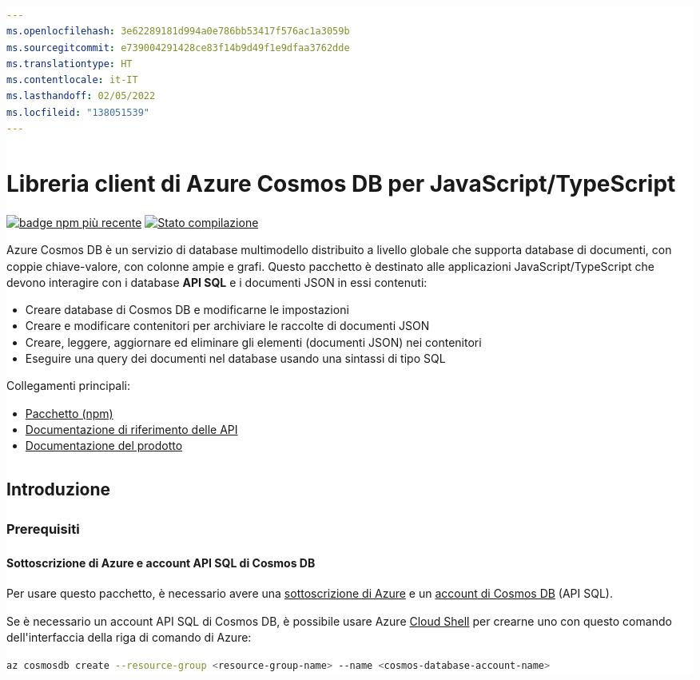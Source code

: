 ```yaml
---
ms.openlocfilehash: 3e62289181d994a0e786bb53417f576ac1a3059b
ms.sourcegitcommit: e739004291428ce83f14b9d49f1e9dfaa3762dde
ms.translationtype: HT
ms.contentlocale: it-IT
ms.lasthandoff: 02/05/2022
ms.locfileid: "138051539"
---
```

# <a name="azure-cosmos-db-client-library-for-javascripttypescript"></a>Libreria client di Azure Cosmos DB per JavaScript/TypeScript

[![badge npm più recente](https://img.shields.io/npm/v/%40azure%2Fcosmos/latest.svg)][npm]
[![Stato compilazione](https://dev.azure.com/azure-sdk/public/_apis/build/status/js/js%20-%20cosmosdb%20-%20ci?branchName=main)](https://dev.azure.com/azure-sdk/public/_build/latest?definitionId=850&branchName=main)

Azure Cosmos DB è un servizio di database multimodello distribuito a livello globale che supporta database di documenti, con coppie chiave-valore, con colonne ampie e grafi. Questo pacchetto è destinato alle applicazioni JavaScript/TypeScript che devono interagire con i database **API SQL** e i documenti JSON in essi contenuti:

- Creare database di Cosmos DB e modificarne le impostazioni
- Creare e modificare contenitori per archiviare le raccolte di documenti JSON
- Creare, leggere, aggiornare ed eliminare gli elementi (documenti JSON) nei contenitori
- Eseguire una query dei documenti nel database usando una sintassi di tipo SQL

Collegamenti principali:

- [Pacchetto (npm)][npm]
- [Documentazione di riferimento delle API](https://docs.microsoft.com/javascript/api/@azure/cosmos/?view=azure-node-lates)
- [Documentazione del prodotto][cosmos_docs]

## <a name="getting-started"></a>Introduzione

### <a name="prerequisites"></a>Prerequisiti

#### <a name="azure-subscription-and-cosmos-db-sql-api-account"></a>Sottoscrizione di Azure e account API SQL di Cosmos DB

Per usare questo pacchetto, è necessario avere una [sottoscrizione di Azure][azure_sub] e un [account di Cosmos DB][cosmos_account] (API SQL).

Se è necessario un account API SQL di Cosmos DB, è possibile usare Azure [Cloud Shell][cloud_shell_bash] per crearne uno con questo comando dell'interfaccia della riga di comando di Azure:

```Bash
az cosmosdb create --resource-group <resource-group-name> --name <cosmos-database-account-name>
```


[azure_cli]: https://docs.microsoft.com/cli/azure
[azure_pattern_circuit_breaker]: https://docs.microsoft.com/azure/architecture/patterns/circuit-breaker
[azure_pattern_retry]: https://docs.microsoft.com/azure/architecture/patterns/retry
[azure_portal]: https://portal.azure.com
[azure_sub]: https://azure.microsoft.com/free/
[cloud_shell]: https://docs.microsoft.com/azure/cloud-shell/overview
[cloud_shell_bash]: https://shell.azure.com/bash
[cosmos_account_create]: https://docs.microsoft.com/azure/cosmos-db/how-to-manage-database-account
[cosmos_account]: https://docs.microsoft.com/azure/cosmos-db/account-overview
[cosmos_container]: https://docs.microsoft.com/azure/cosmos-db/databases-containers-items#azure-cosmos-containers
[cosmos_database]: https://docs.microsoft.com/azure/cosmos-db/databases-containers-items#azure-cosmos-databases
[cosmos_docs]: https://docs.microsoft.com/azure/cosmos-db/
[cosmos_http_status_codes]: https://docs.microsoft.com/rest/api/cosmos-db/http-status-codes-for-cosmosdb
[cosmos_item]: https://docs.microsoft.com/azure/cosmos-db/databases-containers-items#azure-cosmos-items
[cosmos_request_units]: https://docs.microsoft.com/azure/cosmos-db/request-units
[cosmos_resources]: https://docs.microsoft.com/azure/cosmos-db/databases-containers-items
[cosmos_samples]: https://github.com/Azure/azure-sdk-for-js/tree/main/sdk/cosmosdb/cosmos/samples
[cosmos_sql_queries]: https://docs.microsoft.com/azure/cosmos-db/how-to-sql-query
[cosmos_ttl]: https://docs.microsoft.com/azure/cosmos-db/time-to-live
[npm]: https://www.npmjs.com/package/@azure/cosmos